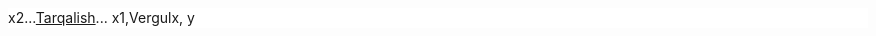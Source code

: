 x</td><td></td></tr><tr><td>2</td><td>...</td><td><a href="https://www-w3schools-com.translate.goog/js/tryit.asp?filename=tryjs_oper_spread_arguments&#x26;_x_tr_sl=auto&#x26;_x_tr_tl=uz&#x26;_x_tr_hl=en&#x26;_x_tr_pto=wapp">Tarqalish</a></td><td>... x</td><td></td></tr><tr><td>1</td><td>,</td><td>Vergul</td><td>x, y</td><td></td></tr></tbody></table>

